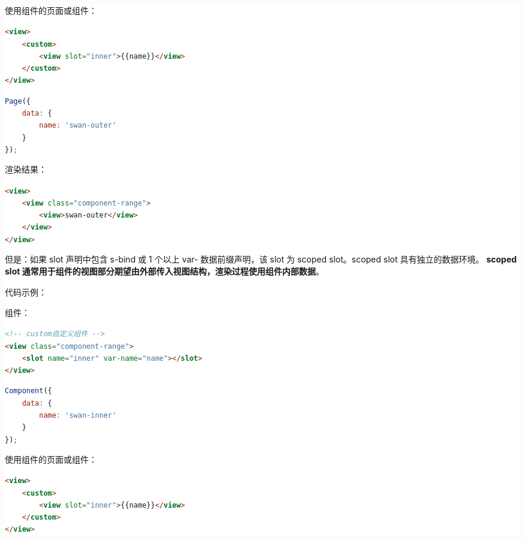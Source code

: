使用组件的页面或组件：

```html
<view>
    <custom>
        <view slot="inner">{{name}}</view>
    </custom>
</view>
```

```js
Page({
    data: {
        name: 'swan-outer'
    }
});
```

渲染结果：

```html
<view>
    <view class="component-range">
        <view>swan-outer</view>
    </view>
</view>
```

但是：如果 slot 声明中包含 s-bind 或 1 个以上 var- 数据前缀声明，该 slot 为 scoped slot。scoped slot 具有独立的数据环境。 **scoped slot 通常用于组件的视图部分期望由外部传入视图结构，渲染过程使用组件内部数据**。

代码示例：

组件：

```html
<!-- custom自定义组件 -->
<view class="component-range">
    <slot name="inner" var-name="name"></slot>
</view>
```

```js
Component({
    data: {
        name: 'swan-inner'
    }
});
```

使用组件的页面或组件：

```html
<view>
    <custom>
        <view slot="inner">{{name}}</view>
    </custom>
</view>
```
